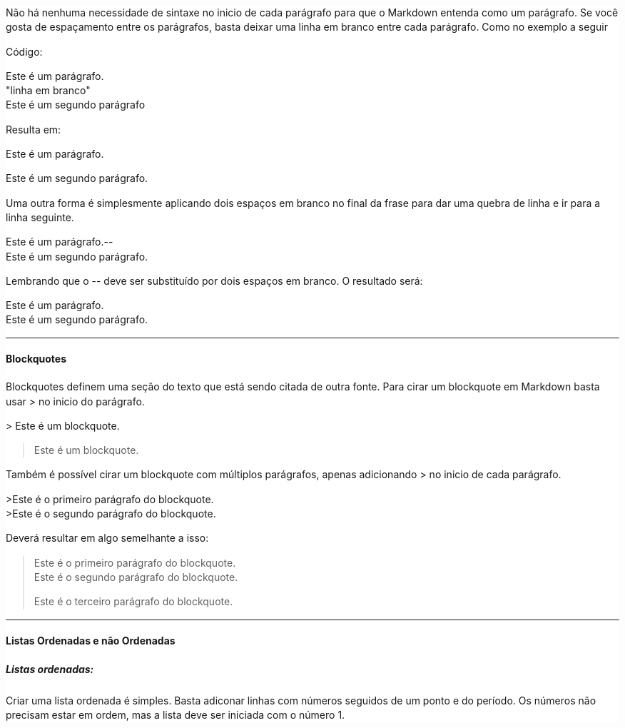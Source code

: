 Não há nenhuma necessidade de sintaxe no inicio de cada parágrafo para que o Markdown entenda como um parágrafo. Se você gosta de espaçamento entre os parágrafos, basta deixar uma linha em branco entre cada parágrafo. Como no exemplo a seguir

Código:

  Este é um parágrafo.  
  "linha em branco"  
  Este é um segundo parágrafo  

Resulta em:

Este é um parágrafo.

Este é um segundo parágrafo.

Uma outra forma é simplesmente aplicando dois espaços em branco no final da frase para dar uma quebra de linha e ir para a linha seguinte.

  Este é um parágrafo.--  
  Este é um segundo parágrafo.

Lembrando que o -- deve ser substituído por dois espaços em branco. O resultado será:

Este é um parágrafo.  
Este é um segundo parágrafo.

___

#### Blockquotes

Blockquotes definem uma seção do texto que está sendo citada de outra fonte. Para cirar um blockquote em Markdown basta usar \> no inicio do parágrafo.

\> Este é um blockquote.  

> Este é um blockquote.

Também é possível cirar um blockquote com múltiplos parágrafos, apenas adicionando \> no inicio de cada parágrafo.

\>Este é o primeiro parágrafo do blockquote.  
\>Este é o segundo parágrafo do blockquote.  

Deverá resultar em algo semelhante a isso:

> Este é o primeiro parágrafo do blockquote.  
> Este é o segundo parágrafo do blockquote.  
>
> Este é o terceiro parágrafo do blockquote.

___


#### Listas Ordenadas e não Ordenadas

##### Listas ordenadas:

Criar uma lista ordenada é simples. Basta adiconar linhas com números seguidos de um ponto e do período. Os números não precisam estar em ordem, mas a lista deve ser iniciada com o número 1.
